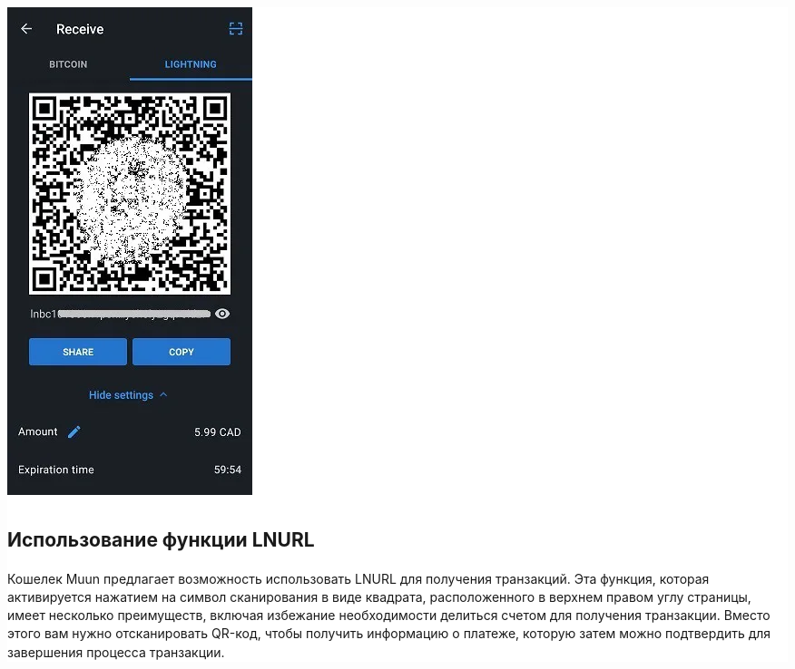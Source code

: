 ![image](assets/28.webp)

## Использование функции LNURL
Кошелек Muun предлагает возможность использовать LNURL для получения транзакций. Эта функция, которая активируется нажатием на символ сканирования в виде квадрата, расположенного в верхнем правом углу страницы, имеет несколько преимуществ, включая избежание необходимости делиться счетом для получения транзакции. Вместо этого вам нужно отсканировать QR-код, чтобы получить информацию о платеже, которую затем можно подтвердить для завершения процесса транзакции.